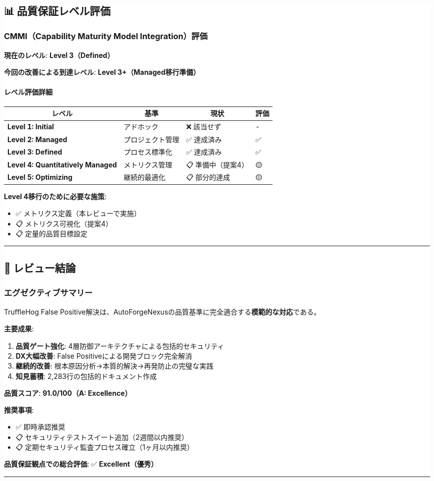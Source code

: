 
## 📊 品質保証レベル評価

### CMMI（Capability Maturity Model Integration）評価

**現在のレベル**: **Level 3（Defined）**

**今回の改善による到達レベル**: **Level 3+（Managed移行準備）**

#### レベル評価詳細

| レベル                              | 基準             | 現状               | 評価 |
| ----------------------------------- | ---------------- | ------------------ | ---- |
| **Level 1: Initial**                | アドホック       | ❌ 該当せず        | -    |
| **Level 2: Managed**                | プロジェクト管理 | ✅ 達成済み        | ✅   |
| **Level 3: Defined**                | プロセス標準化   | ✅ 達成済み        | ✅   |
| **Level 4: Quantitatively Managed** | メトリクス管理   | 📋 準備中（提案4） | 🟡   |
| **Level 5: Optimizing**             | 継続的最適化     | 📋 部分的達成      | 🟡   |

**Level 4移行のために必要な施策**:

- ✅ メトリクス定義（本レビューで実施）
- 📋 メトリクス可視化（提案4）
- 📋 定量的品質目標設定

---

## 📝 レビュー結論

### エグゼクティブサマリー

TruffleHog False
Positive解決は、AutoForgeNexusの品質基準に完全適合する**模範的な対応**である。

**主要成果**:

1. **品質ゲート強化**: 4層防御アーキテクチャによる包括的セキュリティ
2. **DX大幅改善**: False Positiveによる開発ブロック完全解消
3. **継続的改善**: 根本原因分析→本質的解決→再発防止の完璧な実践
4. **知見蓄積**: 2,283行の包括的ドキュメント作成

**品質スコア**: **91.0/100（A: Excellence）**

**推奨事項**:

- ✅ 即時承認推奨
- 📋 セキュリティテストスイート追加（2週間以内推奨）
- 📋 定期セキュリティ監査プロセス確立（1ヶ月以内推奨）

**品質保証観点での総合評価**: ✅ **Excellent（優秀）**

---
